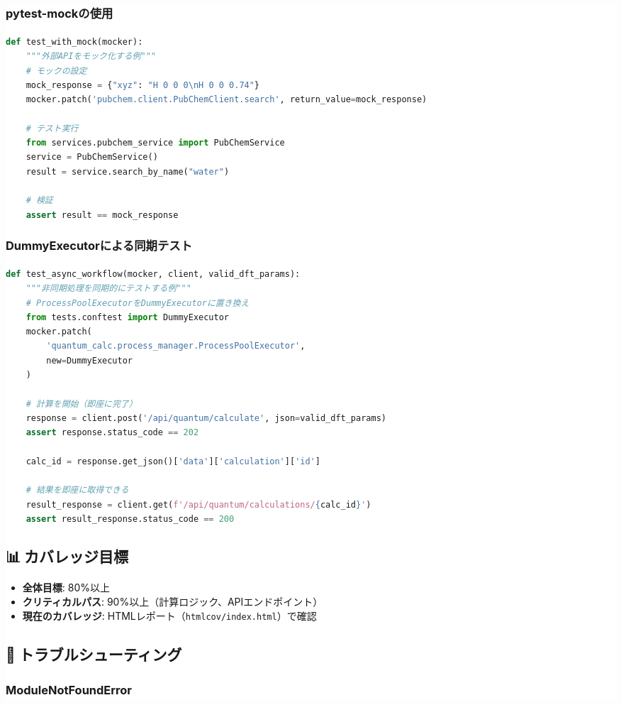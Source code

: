 ### pytest-mockの使用

```python
def test_with_mock(mocker):
    """外部APIをモック化する例"""
    # モックの設定
    mock_response = {"xyz": "H 0 0 0\nH 0 0 0.74"}
    mocker.patch('pubchem.client.PubChemClient.search', return_value=mock_response)

    # テスト実行
    from services.pubchem_service import PubChemService
    service = PubChemService()
    result = service.search_by_name("water")

    # 検証
    assert result == mock_response
```

### DummyExecutorによる同期テスト

```python
def test_async_workflow(mocker, client, valid_dft_params):
    """非同期処理を同期的にテストする例"""
    # ProcessPoolExecutorをDummyExecutorに置き換え
    from tests.conftest import DummyExecutor
    mocker.patch(
        'quantum_calc.process_manager.ProcessPoolExecutor',
        new=DummyExecutor
    )

    # 計算を開始（即座に完了）
    response = client.post('/api/quantum/calculate', json=valid_dft_params)
    assert response.status_code == 202

    calc_id = response.get_json()['data']['calculation']['id']

    # 結果を即座に取得できる
    result_response = client.get(f'/api/quantum/calculations/{calc_id}')
    assert result_response.status_code == 200
```

## 📊 カバレッジ目標

- **全体目標**: 80%以上
- **クリティカルパス**: 90%以上（計算ロジック、APIエンドポイント）
- **現在のカバレッジ**: HTMLレポート（`htmlcov/index.html`）で確認

## 🐛 トラブルシューティング

### ModuleNotFoundError

